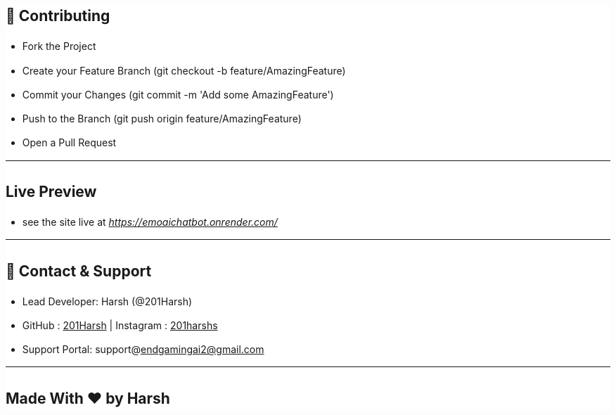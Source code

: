 ## 🤝 Contributing

- Fork the Project

- Create your Feature Branch (git checkout -b feature/AmazingFeature)

- Commit your Changes (git commit -m 'Add some AmazingFeature')

- Push to the Branch (git push origin feature/AmazingFeature)

- Open a Pull Request

---

## Live Preview

- see the site live at
  *https://emoaichatbot.onrender.com/*

---

## 📮 Contact & Support

- Lead Developer: Harsh (@201Harsh)
- GitHub : [201Harsh](https://github.com/201Harsh) | Instagram : [201harshs](https://www.instagram.com/201harshs/)

- Support Portal: support@endgamingai2@gmail.com

---

## Made With ❤️ by Harsh
